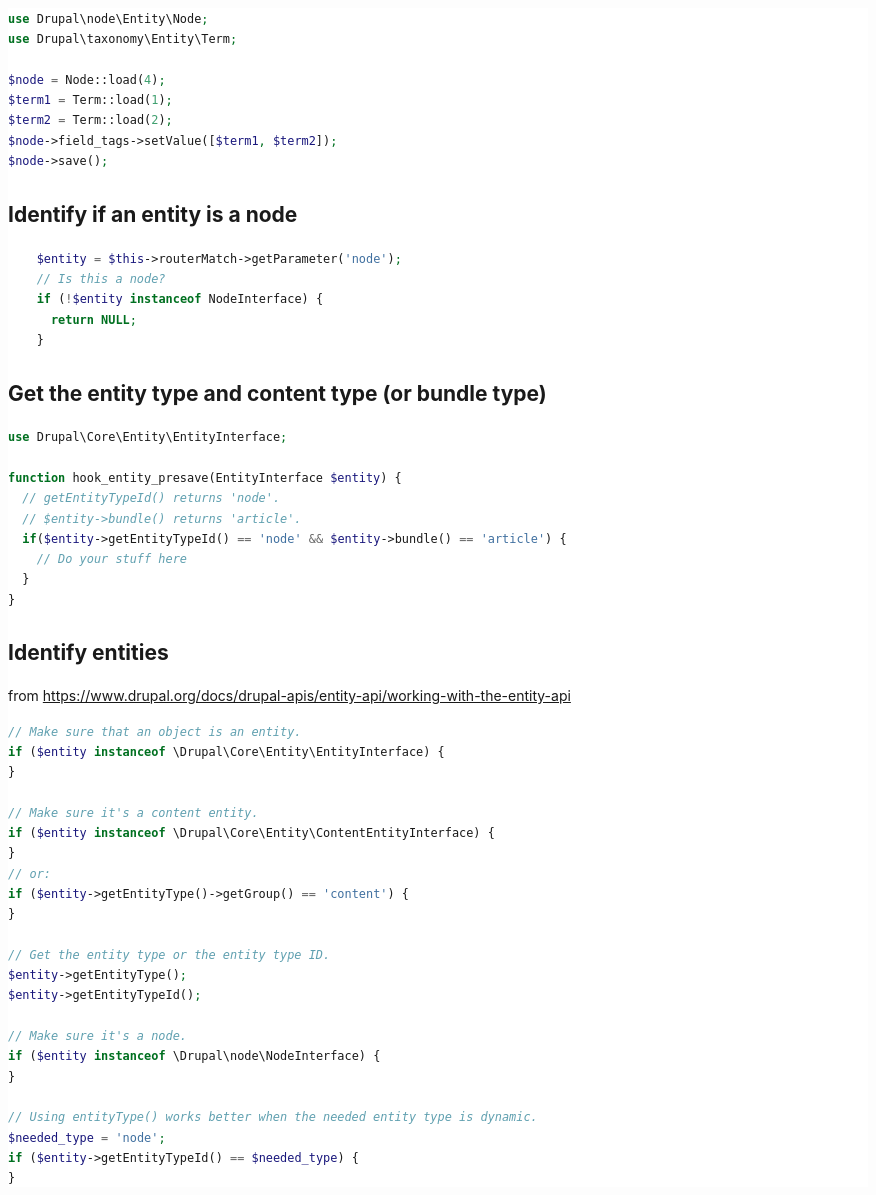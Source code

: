```php
use Drupal\node\Entity\Node;
use Drupal\taxonomy\Entity\Term;

$node = Node::load(4);
$term1 = Term::load(1);
$term2 = Term::load(2);
$node->field_tags->setValue([$term1, $term2]);
$node->save();
```


## Identify if an entity is a node

```php
    $entity = $this->routerMatch->getParameter('node');
    // Is this a node?
    if (!$entity instanceof NodeInterface) {
      return NULL;
    }
```


## Get the entity type and content type (or bundle type)

```php
use Drupal\Core\Entity\EntityInterface;

function hook_entity_presave(EntityInterface $entity) {
  // getEntityTypeId() returns 'node'.
  // $entity->bundle() returns 'article'. 
  if($entity->getEntityTypeId() == 'node' && $entity->bundle() == 'article') {
    // Do your stuff here
  }
}
```

## Identify entities

from https://www.drupal.org/docs/drupal-apis/entity-api/working-with-the-entity-api

```php
// Make sure that an object is an entity.
if ($entity instanceof \Drupal\Core\Entity\EntityInterface) {
}

// Make sure it's a content entity.
if ($entity instanceof \Drupal\Core\Entity\ContentEntityInterface) {
}
// or:
if ($entity->getEntityType()->getGroup() == 'content') {
}

// Get the entity type or the entity type ID.
$entity->getEntityType();
$entity->getEntityTypeId();

// Make sure it's a node.
if ($entity instanceof \Drupal\node\NodeInterface) {
}

// Using entityType() works better when the needed entity type is dynamic.
$needed_type = 'node';
if ($entity->getEntityTypeId() == $needed_type) {
}
```
